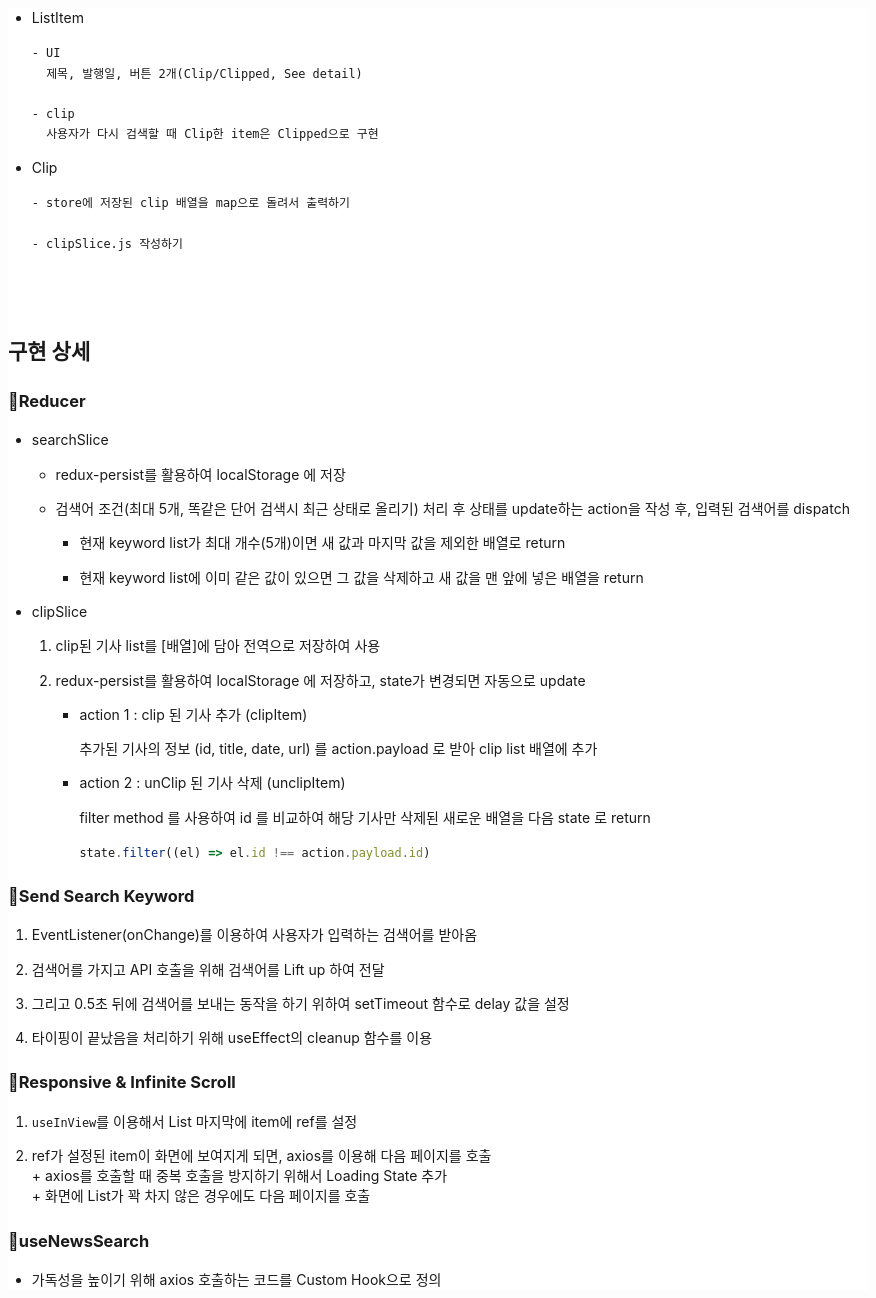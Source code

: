 - ListItem
  
  ```
  - UI
	제목, 발행일, 버튼 2개(Clip/Clipped, See detail)

  - clip
	사용자가 다시 검색할 때 Clip한 item은 Clipped으로 구현
  ```

- Clip

  ```
  - store에 저장된 clip 배열을 map으로 돌려서 출력하기

  - clipSlice.js 작성하기
  ```
  <br /><br />

## 구현 상세

### 🔹**Reducer**
- searchSlice
  - redux-persist를 활용하여 localStorage 에 저장
  
  - 검색어 조건(최대 5개, 똑같은 단어 검색시 최근 상태로 올리기) 처리 후 상태를 update하는 action을 작성 후, 입력된 검색어를 dispatch
      - 현재 keyword list가 최대 개수(5개)이면 새 값과 마지막 값을 제외한 배열로 return
      
      - 현재 keyword list에 이미 같은 값이 있으면 그 값을 삭제하고 새 값을 맨 앞에 넣은 배열을 return 

- clipSlice

  1. clip된 기사 list를 [배열]에 담아 전역으로 저장하여 사용

  2. redux-persist를 활용하여 localStorage 에 저장하고, state가 변경되면 자동으로 update
      - action 1 : clip 된 기사 추가 (clipItem)

        추가된 기사의 정보 (id, title, date, url) 를 action.payload 로 받아 clip list 배열에 추가
          
      - action 2 : unClip 된 기사 삭제 (unclipItem)
          
          filter method 를 사용하여 id 를 비교하여 해당 기사만 삭제된 새로운 배열을 다음 state 로 return
          
          ```jsx
          state.filter((el) => el.id !== action.payload.id)
          ```

### 🔹**Send Search Keyword**

1. EventListener(onChange)를 이용하여 사용자가 입력하는 검색어를 받아옴

1. 검색어를 가지고 API 호출을 위해 검색어를 Lift up 하여 전달

1. 그리고 0.5초 뒤에 검색어를 보내는 동작을 하기 위하여 setTimeout 함수로 delay 값을 설정

1. 타이핑이 끝났음을 처리하기 위해 useEffect의 cleanup 함수를 이용

### 🔹**Responsive & Infinite Scroll**

  1. `useInView`를 이용해서 List 마지막에 item에 ref를 설정
  
  1. ref가 설정된 item이 화면에 보여지게 되면, axios를 이용해 다음 페이지를 호출 <br />
  \+ axios를 호출할 때 중복 호출을 방지하기 위해서 Loading State 추가 <br />
  \+ 화면에 List가 꽉 차지 않은 경우에도 다음 페이지를 호출

### 🔹**useNewsSearch**

- 가독성을 높이기 위해 axios 호출하는 코드를 Custom Hook으로 정의
